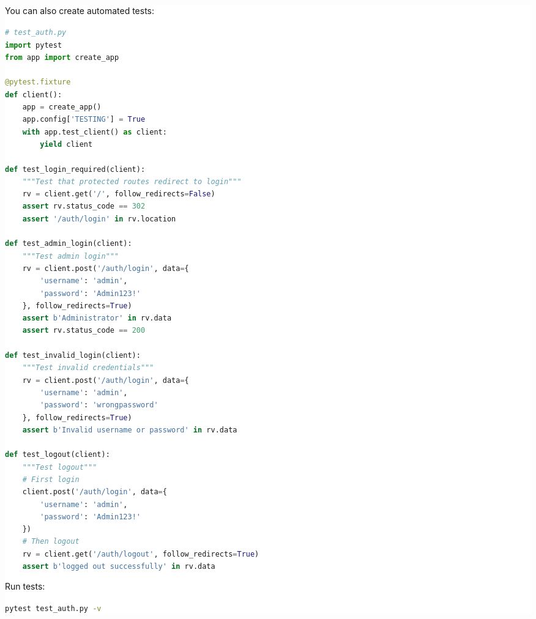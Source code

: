 You can also create automated tests:

```python
# test_auth.py
import pytest
from app import create_app

@pytest.fixture
def client():
    app = create_app()
    app.config['TESTING'] = True
    with app.test_client() as client:
        yield client

def test_login_required(client):
    """Test that protected routes redirect to login"""
    rv = client.get('/', follow_redirects=False)
    assert rv.status_code == 302
    assert '/auth/login' in rv.location

def test_admin_login(client):
    """Test admin login"""
    rv = client.post('/auth/login', data={
        'username': 'admin',
        'password': 'Admin123!'
    }, follow_redirects=True)
    assert b'Administrator' in rv.data
    assert rv.status_code == 200

def test_invalid_login(client):
    """Test invalid credentials"""
    rv = client.post('/auth/login', data={
        'username': 'admin',
        'password': 'wrongpassword'
    }, follow_redirects=True)
    assert b'Invalid username or password' in rv.data

def test_logout(client):
    """Test logout"""
    # First login
    client.post('/auth/login', data={
        'username': 'admin',
        'password': 'Admin123!'
    })
    # Then logout
    rv = client.get('/auth/logout', follow_redirects=True)
    assert b'logged out successfully' in rv.data
```

Run tests:
```bash
pytest test_auth.py -v
```
